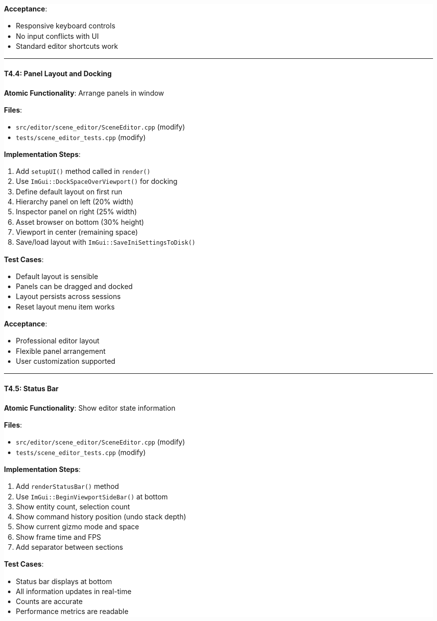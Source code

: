 **Acceptance**:
- Responsive keyboard controls
- No input conflicts with UI
- Standard editor shortcuts work

---

#### T4.4: Panel Layout and Docking
**Atomic Functionality**: Arrange panels in window

**Files**:
- `src/editor/scene_editor/SceneEditor.cpp` (modify)
- `tests/scene_editor_tests.cpp` (modify)

**Implementation Steps**:
1. Add `setupUI()` method called in `render()`
2. Use `ImGui::DockSpaceOverViewport()` for docking
3. Define default layout on first run
4. Hierarchy panel on left (20% width)
5. Inspector panel on right (25% width)
6. Asset browser on bottom (30% height)
7. Viewport in center (remaining space)
8. Save/load layout with `ImGui::SaveIniSettingsToDisk()`

**Test Cases**:
- Default layout is sensible
- Panels can be dragged and docked
- Layout persists across sessions
- Reset layout menu item works

**Acceptance**:
- Professional editor layout
- Flexible panel arrangement
- User customization supported

---

#### T4.5: Status Bar
**Atomic Functionality**: Show editor state information

**Files**:
- `src/editor/scene_editor/SceneEditor.cpp` (modify)
- `tests/scene_editor_tests.cpp` (modify)

**Implementation Steps**:
1. Add `renderStatusBar()` method
2. Use `ImGui::BeginViewportSideBar()` at bottom
3. Show entity count, selection count
4. Show command history position (undo stack depth)
5. Show current gizmo mode and space
6. Show frame time and FPS
7. Add separator between sections

**Test Cases**:
- Status bar displays at bottom
- All information updates in real-time
- Counts are accurate
- Performance metrics are readable

